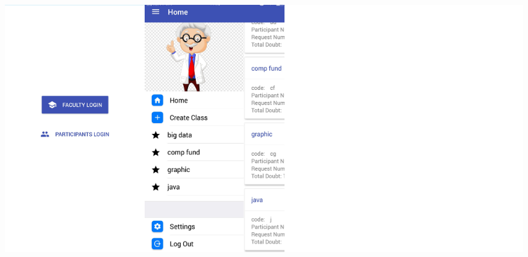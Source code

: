 <img src="screen/screenshots/1.jpg" height='46%' width='27%' align='left' /><img src="screen/screenshots/2.jpg" height='46%' width='27%' align='center'/>